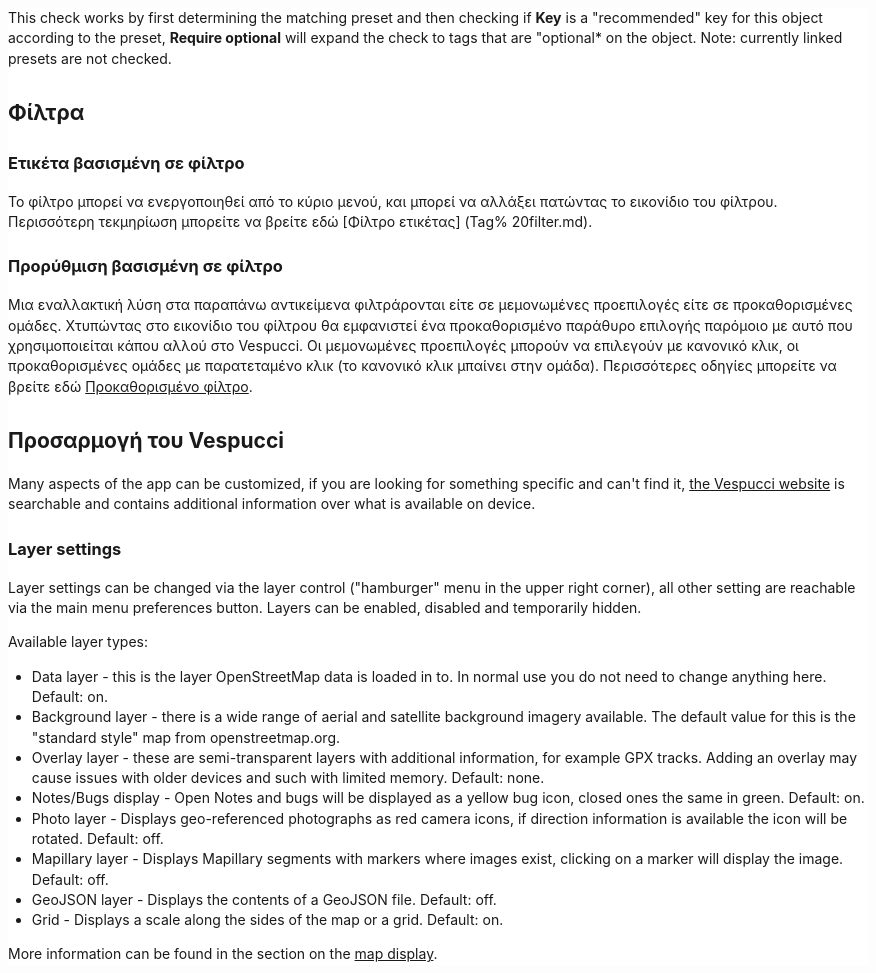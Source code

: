 This check works by first determining the matching preset and then checking if **Key** is a "recommended" key for this object according to the preset, **Require optional** will expand the check to tags that are "optional* on the object. Note: currently linked presets are not checked.

## Φίλτρα

### Ετικέτα βασισμένη σε φίλτρο

Το φίλτρο μπορεί να ενεργοποιηθεί από το κύριο μενού, και μπορεί να αλλάξει πατώντας το εικονίδιο του φίλτρου. Περισσότερη τεκμηρίωση μπορείτε να βρείτε εδώ [Φίλτρο ετικέτας] (Tag% 20filter.md).

### Προρύθμιση βασισμένη σε φίλτρο

Μια εναλλακτική λύση στα παραπάνω αντικείμενα φιλτράρονται είτε σε μεμονωμένες προεπιλογές είτε σε προκαθορισμένες ομάδες. Χτυπώντας στο εικονίδιο του φίλτρου θα εμφανιστεί ένα προκαθορισμένο παράθυρο επιλογής παρόμοιο με αυτό που χρησιμοποιείται κάπου αλλού στο Vespucci. Οι μεμονωμένες προεπιλογές μπορούν να επιλεγούν με κανονικό κλικ, οι προκαθορισμένες ομάδες με παρατεταμένο κλικ (το κανονικό κλικ μπαίνει στην ομάδα). Περισσότερες οδηγίες μπορείτε να βρείτε εδώ [Προκαθορισμένο φίλτρο](../en/Preset%20filter.md).

## Προσαρμογή του Vespucci

Many aspects of the app can be customized, if you are looking for something specific and can't find it, [the Vespucci website](https://vespucci.io/) is searchable and contains additional information over what is available on device.

<a id="layers"></a>

### Layer settings

Layer settings can be changed via the layer control ("hamburger" menu in the upper right corner), all other setting are reachable via the main menu preferences button. Layers can be enabled, disabled and temporarily hidden.

Available layer types:

* Data layer - this is the layer OpenStreetMap data is loaded in to. In normal use you do not need to change anything here. Default: on.
* Background layer - there is a wide range of aerial and satellite background imagery available. The default value for this is the "standard style" map from openstreetmap.org.
* Overlay layer - these are semi-transparent layers with additional information, for example GPX tracks. Adding an overlay may cause issues with older devices and such with limited memory. Default: none.
* Notes/Bugs display - Open Notes and bugs will be displayed as a yellow bug icon, closed ones the same in green. Default: on.
* Photo layer - Displays geo-referenced photographs as red camera icons, if direction information is available the icon will be rotated. Default: off.
* Mapillary layer - Displays Mapillary segments with markers where images exist, clicking on a marker will display the image. Default: off.
* GeoJSON layer - Displays the contents of a GeoJSON file. Default: off.
* Grid - Displays a scale along the sides of the map or a grid. Default: on. 

More information can be found in the section on the [map display](Main%20map%20display.md).
